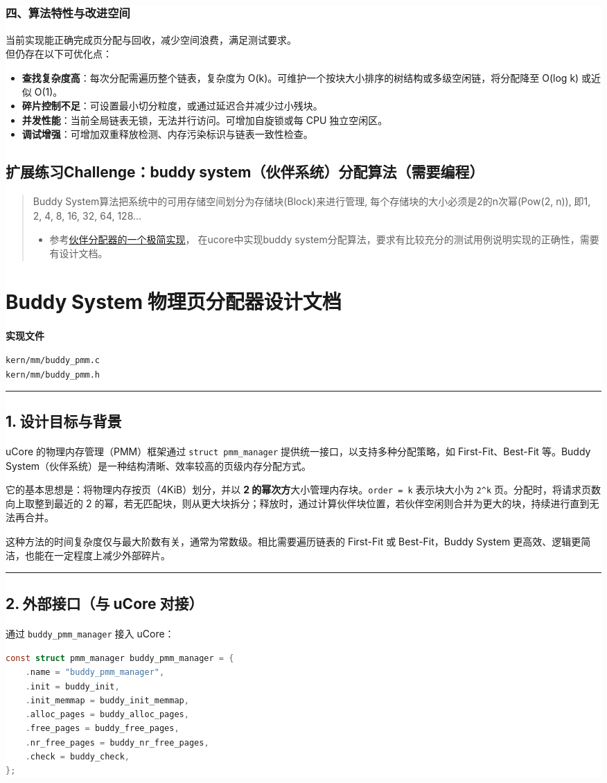 ### 四、算法特性与改进空间

当前实现能正确完成页分配与回收，减少空间浪费，满足测试要求。  
但仍存在以下可优化点：

- **查找复杂度高**：每次分配需遍历整个链表，复杂度为 O(k)。可维护一个按块大小排序的树结构或多级空闲链，将分配降至 O(log k) 或近似 O(1)。  
- **碎片控制不足**：可设置最小切分粒度，或通过延迟合并减少过小残块。  
- **并发性能**：当前全局链表无锁，无法并行访问。可增加自旋锁或每 CPU 独立空闲区。  
- **调试增强**：可增加双重释放检测、内存污染标识与链表一致性检查。







## 扩展练习Challenge：buddy system（伙伴系统）分配算法（需要编程）

>Buddy System算法把系统中的可用存储空间划分为存储块(Block)来进行管理, 每个存储块的大小必须是2的n次幂(Pow(2, n)), 即1, 2, 4, 8, 16, 32, 64, 128...
>
>- 参考[伙伴分配器的一个极简实现](http://coolshell.cn/articles/10427.html)， 在ucore中实现buddy system分配算法，要求有比较充分的测试用例说明实现的正确性，需要有设计文档。

# Buddy System 物理页分配器设计文档

**实现文件**

	kern/mm/buddy_pmm.c
	kern/mm/buddy_pmm.h

---

## 1. 设计目标与背景

uCore 的物理内存管理（PMM）框架通过 `struct pmm_manager` 提供统一接口，以支持多种分配策略，如 First-Fit、Best-Fit 等。Buddy System（伙伴系统）是一种结构清晰、效率较高的页级内存分配方式。

它的基本思想是：将物理内存按页（4KiB）划分，并以 **2 的幂次方**大小管理内存块。`order = k` 表示块大小为 `2^k` 页。分配时，将请求页数向上取整到最近的 2 的幂，若无匹配块，则从更大块拆分；释放时，通过计算伙伴块位置，若伙伴空闲则合并为更大的块，持续进行直到无法再合并。

这种方法的时间复杂度仅与最大阶数有关，通常为常数级。相比需要遍历链表的 First-Fit 或 Best-Fit，Buddy System 更高效、逻辑更简洁，也能在一定程度上减少外部碎片。

---

## 2. 外部接口（与 uCore 对接）

通过 `buddy_pmm_manager` 接入 uCore：

```c
const struct pmm_manager buddy_pmm_manager = {
    .name = "buddy_pmm_manager",
    .init = buddy_init,
    .init_memmap = buddy_init_memmap,
    .alloc_pages = buddy_alloc_pages,
    .free_pages = buddy_free_pages,
    .nr_free_pages = buddy_nr_free_pages,
    .check = buddy_check,
};
```
